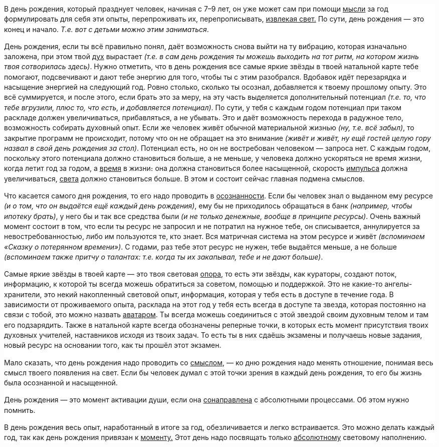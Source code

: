 В день рождения, который празднует человек, начиная с 7–9 лет, он уже может сам при помощи [мысли](Основные%20понятия.md#^a2dacd) за год формулировать для себя эти опыты, перепроживать их, перепрописывать, [извлекая свет.](Извлечение%20светового%20опыта.md) По сути, день рождения — это конец и начало. *Т.е. вот с детьми можно этим заниматься*.

День рождения, если ты всё правильно понял, даёт возможность снова выйти на ту вибрацию, которая изначально заложена, при этом твой [дух](Основные%20понятия.md#^c31c20) вырастает *(т.е. в сам день рождения ты можешь выходить на тот ритм, на котором жизнь твоя сотворилась здесь)*. Нужно отметить, что в день рождения все самые яркие звёзды в твоей натальной карте тебе помогают, подсвечивают и дают тебе энергию для того, чтобы ты с этим разобрался. Вдобавок идёт перезарядка и насыщение энергией на следующий год. Ровно столько, сколько ты осознал, добавляется к твоему прошлому опыту. Это всё суммируется, и после этого, если брать это за меру, на эту часть выделяется дополнительный потенциал *(т.е. то, что тебе вгрузили, плюс то, что есть, и добавляется потенциал)*. По сути, у тебя с каждым годом потенциал при таком раскладе должен увеличиваться, прибавляться, а не убывать. Это и даёт возможность перехода в радужное тело, возможность собирать духовный опыт. Если же человек живёт обычной материальной жизнью *(ну, т.е. всё забыл)*, то закрытие программ не происходит, потому что он не обращает на это внимание *(живёт и живёт, ну ещё гостей целую гору назвал в свой день рождения за стол)*. Потенциал есть, но он не востребован человеком — запроса нет. С каждым годом, поскольку этого потенциала должно становиться больше, а не меньше, у человека должно ускоряться не время жизни, когда летит год за годом, а [время](Время.md) в жизни։ она должна становиться более насыщенной, скорость [импульса](Основные%20понятия.md#^befdf7) должна увеличиваться, [света](Основные%20понятия.md#^bd2a25) должно становиться больше. В этом и состоит сейчас главная подмена смыслов.

Что касается самого дня рождения, то его надо проводить в [осознанности](Основные%20понятия.md#^f885a6). Если бы человек знал о выданном ему ресурсе *(и о том, что он выдаётся ещё каждый день рождения)*, ему бы не приходилось обращаться в банк *(например, чтобы ипотеку брать)*, у него бы и так все средства были *(и не только денежные, вообще в принципе ресурсы)*. Очень важный момент состоит в том, что если ты ресурс не запросил и не потратил на нужное тебе, он списывается, аннулируется за невостребованностью, либо им пользуются те, кто знает. Вся матричная система на этом ресурсе и живёт *(вспоминаем «Сказку о потерянном времени»)*. С годами, раз тебе этот ресурс не нужен, тебе выдаётся меньше, а не больше *(вспоминаем также притчу о талантах: т.е. когда ты их закапывал, тебе и не дают больше)*.

Самые яркие звёзды в твоей карте — это твоя световая [опора](Основные%20понятия.md#^ab18f0), то есть эти звёзды, как кураторы, создают поток, информацию, к которой ты всегда можешь обратиться за советом, помощью и поддержкой. Это не какие-то ангелы-хранители, это некий накопленный световой опыт, информация, которая у тебя есть в доступе в течение года. В зависимости от проживаемого опыта, расклада на этот год у тебя есть всегда в доступе та звезда, которая постоянно на связи с тобой, это можно назвать [аватаром](Основные%20понятия.md#^f1365f). Ты всегда можешь соединиться с этой звездой своим духовным телом и там его подзарядить. Также в натальной карте всегда обозначены реперные точки, в которых есть момент присутствия твоих духовных учителей, наставников исходя из твоих задач. То есть ты в них сдаёшь экзамены и получаешь новые задания, новый ресурс на основании того, как ты прошёл этот экзамен.

Мало сказать, что день рождения надо проводить со [смыслом](Основные%20понятия.md#^ace2a9), — ко дню рождения надо менять отношение, понимая весь смысл твоего появления на свет. Если бы человек думал с этой точки зрения в каждый день рождения, то его бы жизнь была осознанной и насыщенной.

День рождения — это момент активации души, если она [сонаправлена](Основные%20понятия.md#^d813e0) с абсолютными процессами. Об этом нужно помнить.

В день рождения весь опыт, наработанный в итоге за год, обезличивается и легко встраивается. Это можно делать каждый год, так как день рождения привязан к [моменту.](Основные%20понятия.md#^b5cc8a) Этот день надо посвящать только [абсолютному](Основные%20понятия.md#^893fe9) световому наполнению.

